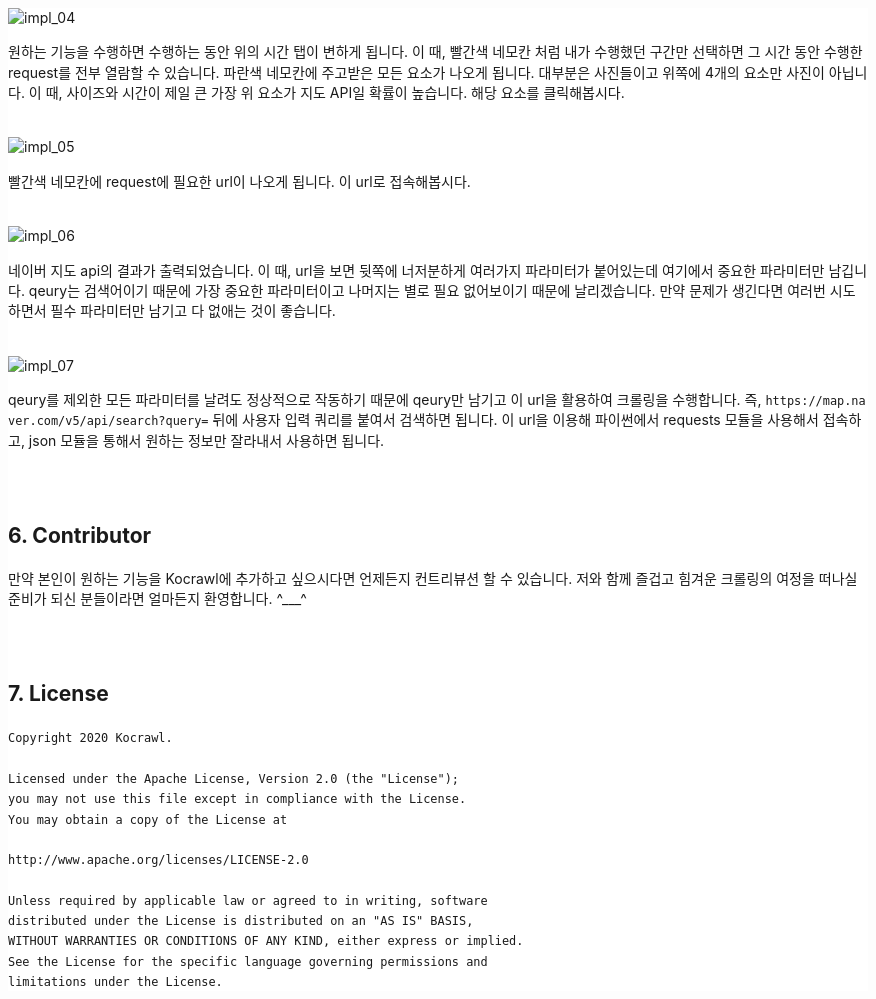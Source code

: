 
![impl_04](https://user-images.githubusercontent.com/38183241/85956943-0c575500-b9c4-11ea-8cbe-f39c74707253.png)

원하는 기능을 수행하면 수행하는 동안 위의 시간 탭이 변하게 됩니다.
이 때, 빨간색 네모칸 처럼 내가 수행했던 구간만 선택하면 그 시간 동안 수행한 request를 전부 열람할 수 있습니다.
파란색 네모칸에 주고받은 모든 요소가 나오게 됩니다. 대부분은 사진들이고 위쪽에 
4개의 요소만 사진이 아닙니다. 이 때, 사이즈와 시간이 제일 큰 가장 위 요소가 지도 API일 확률이 높습니다.
해당 요소를 클릭해봅시다.
<br><br>


![impl_05](https://user-images.githubusercontent.com/38183241/85956949-18431700-b9c4-11ea-9cf1-a41563bbc1ed.png)

빨간색 네모칸에 request에 필요한 url이 나오게 됩니다. 이 url로 접속해봅시다.
<br><br>

![impl_06](https://user-images.githubusercontent.com/38183241/85956956-2e50d780-b9c4-11ea-8157-a6e0957c6a79.png)

네이버 지도 api의 결과가 출력되었습니다.
이 때, url을 보면 뒷쪽에 너저분하게 여러가지 파라미터가 붙어있는데
여기에서 중요한 파라미터만 남깁니다. qeury는 검색어이기 때문에 가장 중요한 파라미터이고
나머지는 별로 필요 없어보이기 때문에 날리겠습니다. 
만약 문제가 생긴다면 여러번 시도하면서
필수 파라미터만 남기고 다 없애는 것이 좋습니다.
<br><br>

![impl_07](https://user-images.githubusercontent.com/38183241/85956962-3ad53000-b9c4-11ea-99dd-a3118eb61826.png)

qeury를 제외한 모든 파라미터를 날려도 정상적으로 작동하기 때문에 qeury만 남기고 이 url을
활용하여 크롤링을 수행합니다. 즉, `https://map.naver.com/v5/api/search?query=` 
뒤에 사용자 입력 쿼리를 붙여서 검색하면 됩니다. 이 url을 이용해 파이썬에서 
requests 모듈을 사용해서 접속하고, json 모듈을 통해서 원하는 정보만 잘라내서 사용하면 됩니다.
<br><br><br>


## 6. Contributor
만약 본인이 원하는 기능을 Kocrawl에 추가하고 싶으시다면 언제든지 컨트리뷰션 할 수 있습니다.
저와 함께 즐겁고 힘겨운 크롤링의 여정을 떠나실 준비가 되신 분들이라면 얼마든지 환영합니다. ^___^
<br><br><br>

## 7. License

```
Copyright 2020 Kocrawl.

Licensed under the Apache License, Version 2.0 (the "License");
you may not use this file except in compliance with the License.
You may obtain a copy of the License at

http://www.apache.org/licenses/LICENSE-2.0

Unless required by applicable law or agreed to in writing, software
distributed under the License is distributed on an "AS IS" BASIS,
WITHOUT WARRANTIES OR CONDITIONS OF ANY KIND, either express or implied.
See the License for the specific language governing permissions and
limitations under the License.
```
